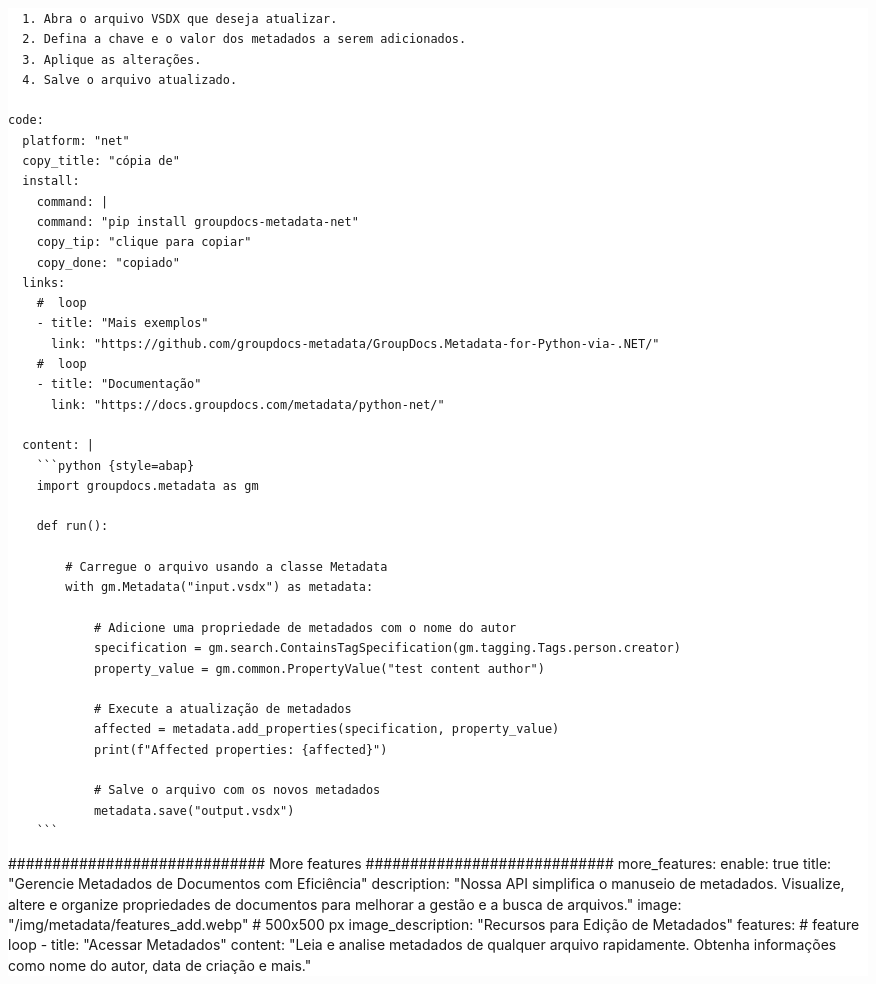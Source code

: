       1. Abra o arquivo VSDX que deseja atualizar.
      2. Defina a chave e o valor dos metadados a serem adicionados.
      3. Aplique as alterações.
      4. Salve o arquivo atualizado.
   
    code:
      platform: "net"
      copy_title: "cópia de"
      install:
        command: |
        command: "pip install groupdocs-metadata-net"
        copy_tip: "clique para copiar"
        copy_done: "copiado"
      links:
        #  loop
        - title: "Mais exemplos"
          link: "https://github.com/groupdocs-metadata/GroupDocs.Metadata-for-Python-via-.NET/"
        #  loop
        - title: "Documentação"
          link: "https://docs.groupdocs.com/metadata/python-net/"
          
      content: |
        ```python {style=abap}
        import groupdocs.metadata as gm

        def run():

            # Carregue o arquivo usando a classe Metadata
            with gm.Metadata("input.vsdx") as metadata:

                # Adicione uma propriedade de metadados com o nome do autor
                specification = gm.search.ContainsTagSpecification(gm.tagging.Tags.person.creator)
                property_value = gm.common.PropertyValue("test content author")

                # Execute a atualização de metadados
                affected = metadata.add_properties(specification, property_value)
                print(f"Affected properties: {affected}")
            
                # Salve o arquivo com os novos metadados
                metadata.save("output.vsdx")
        ```  

############################# More features ############################
more_features:
  enable: true
  title: "Gerencie Metadados de Documentos com Eficiência"
  description: "Nossa API simplifica o manuseio de metadados. Visualize, altere e organize propriedades de documentos para melhorar a gestão e a busca de arquivos."
  image: "/img/metadata/features_add.webp" # 500x500 px
  image_description: "Recursos para Edição de Metadados"
  features:
    # feature loop
    - title: "Acessar Metadados"
      content: "Leia e analise metadados de qualquer arquivo rapidamente. Obtenha informações como nome do autor, data de criação e mais."
